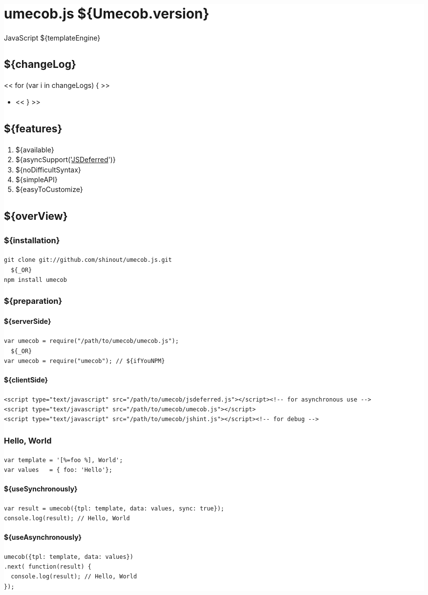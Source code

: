 umecob.js ${Umecob.version}
==========
JavaScript ${templateEngine}

${changeLog}
----------------
<< for (var i in changeLogs) { >>
* [${i}]: ${changeLogs[i]}
<< } >>

${features}
----------------

1. ${available}
2. ${asyncSupport('[JSDeferred](https://github.com/cho45/jsdeferred)')}
3. ${noDifficultSyntax}
4. ${simpleAPI}
5. ${easyToCustomize}

${overView}
----------------
### ${installation} ###
    git clone git://github.com/shinout/umecob.js.git
      ${_OR}
    npm install umecob


### ${preparation} ###
#### ${serverSide} ####
    var umecob = require("/path/to/umecob/umecob.js");
      ${_OR}
    var umecob = require("umecob"); // ${ifYouNPM}

#### ${clientSide} ####
    <script type="text/javascript" src="/path/to/umecob/jsdeferred.js"></script><!-- for asynchronous use -->
    <script type="text/javascript" src="/path/to/umecob/umecob.js"></script>
    <script type="text/javascript" src="/path/to/umecob/jshint.js"></script><!-- for debug -->


### Hello, World ###
    var template = '[%=foo %], World';
    var values   = { foo: 'Hello'};

#### ${useSynchronously} ####
    var result = umecob({tpl: template, data: values, sync: true});
    console.log(result); // Hello, World

#### ${useAsynchronously} ####
    umecob({tpl: template, data: values})
    .next( function(result) {
      console.log(result); // Hello, World
    });
